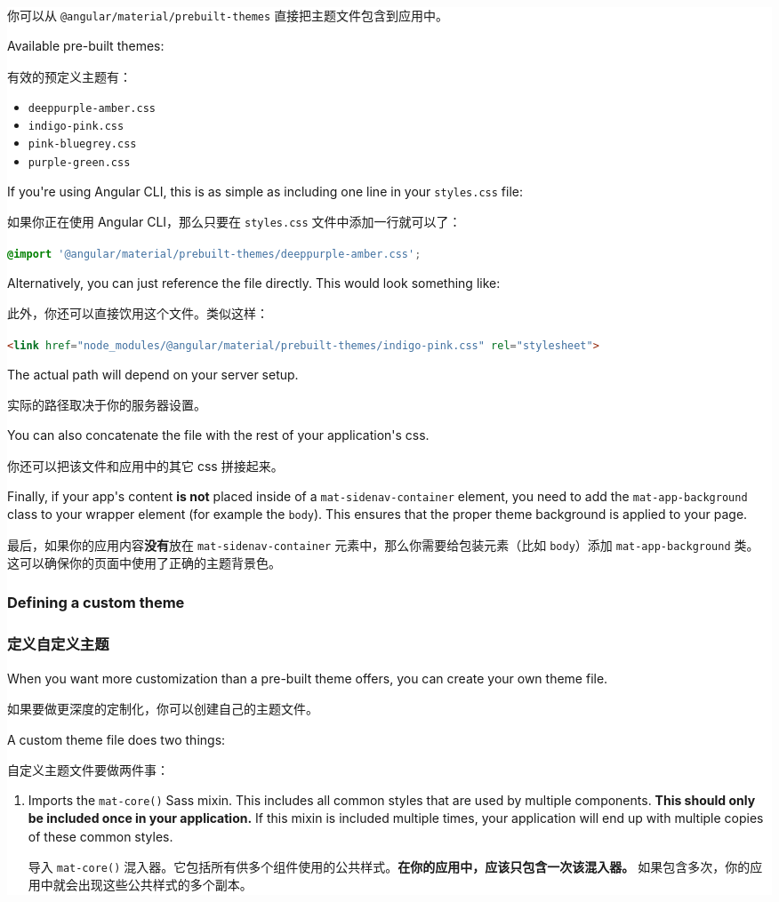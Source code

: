 你可以从 `@angular/material/prebuilt-themes` 直接把主题文件包含到应用中。

Available pre-built themes:

有效的预定义主题有：

* `deeppurple-amber.css`
* `indigo-pink.css`
* `pink-bluegrey.css`
* `purple-green.css`

If you're using Angular CLI, this is as simple as including one line
in your `styles.css`  file:

如果你正在使用 Angular CLI，那么只要在 `styles.css` 文件中添加一行就可以了：

```css
@import '@angular/material/prebuilt-themes/deeppurple-amber.css';
```

Alternatively, you can just reference the file directly. This would look something like:

此外，你还可以直接饮用这个文件。类似这样：

```html
<link href="node_modules/@angular/material/prebuilt-themes/indigo-pink.css" rel="stylesheet">
```

The actual path will depend on your server setup.

实际的路径取决于你的服务器设置。

You can also concatenate the file with the rest of your application's css.

你还可以把该文件和应用中的其它 css 拼接起来。

Finally, if your app's content **is not** placed inside of a `mat-sidenav-container` element, you
need to add the `mat-app-background` class to your wrapper element (for example the `body`). This
ensures that the proper theme background is applied to your page.

最后，如果你的应用内容**没有**放在 `mat-sidenav-container` 元素中，那么你需要给包装元素（比如 `body`）添加 `mat-app-background` 类。
这可以确保你的页面中使用了正确的主题背景色。

### Defining a custom theme

### 定义自定义主题

When you want more customization than a pre-built theme offers, you can create your own theme file.

如果要做更深度的定制化，你可以创建自己的主题文件。

A custom theme file does two things:

自定义主题文件要做两件事：

1. Imports the `mat-core()` Sass mixin. This includes all common styles that are used by multiple
components. **This should only be included once in your application.** If this mixin is included
multiple times, your application will end up with multiple copies of these common styles.

   导入 `mat-core()` 混入器。它包括所有供多个组件使用的公共样式。**在你的应用中，应该只包含一次该混入器。**
   如果包含多次，你的应用中就会出现这些公共样式的多个副本。
